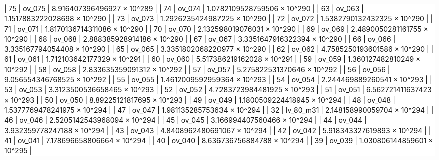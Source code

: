 | 75 | ov_075 | 8.916407396496927 × 10^289 |
| 74 | ov_074 | 1.0782109528759506 × 10^290 |
| 63 | ov_063 | 1.1517883222028698 × 10^290 |
| 73 | ov_073 | 1.2926235424987225 × 10^290 |
| 72 | ov_072 | 1.5382790132432325 × 10^290 |
| 71 | ov_071 | 1.8170136714311086 × 10^290 |
| 70 | ov_070 | 2.132598019076031 × 10^290 |
| 69 | ov_069 | 2.4890050281161755 × 10^290 |
| 68 | ov_068 | 2.888385928914186 × 10^290 |
| 67 | ov_067 | 3.3351647916322394 × 10^290 |
| 66 | ov_066 | 3.335167794054408 × 10^290 |
| 65 | ov_065 | 3.3351802068220977 × 10^290 |
| 62 | ov_062 | 4.7585250193601586 × 10^290 |
| 61 | ov_061 | 1.712103642177329 × 10^291 |
| 60 | ov_060 | 5.517386219162028 × 10^291 |
| 59 | ov_059 | 1.360127482810249 × 10^292 |
| 58 | ov_058 | 2.833635359091312 × 10^292 |
| 57 | ov_057 | 5.275822531370646 × 10^292 |
| 56 | ov_056 | 9.056554346768525 × 10^292 |
| 55 | ov_055 | 1.4612009592959364 × 10^293 |
| 54 | ov_054 | 2.244469889260541 × 10^293 |
| 53 | ov_053 | 3.3123500536658465 × 10^293 |
| 52 | ov_052 | 4.7283723984481925 × 10^293 |
| 51 | ov_051 | 6.562721411637423 × 10^293 |
| 50 | ov_050 | 8.89225121817695 × 10^293 |
| 49 | ov_049 | 1.1800509224418945 × 10^294 |
| 48 | ov_048 | 1.5377769478241975 × 10^294 |
| 47 | ov_047 | 1.981135285753634 × 10^294 |
| 32 | lv_80_m31 | 2.148158990059704 × 10^294 |
| 46 | ov_046 | 2.5205142543968094 × 10^294 |
| 45 | ov_045 | 3.166994407560466 × 10^294 |
| 44 | ov_044 | 3.932359778247188 × 10^294 |
| 43 | ov_043 | 4.8408962480691067 × 10^294 |
| 42 | ov_042 | 5.918343327619893 × 10^294 |
| 41 | ov_041 | 7.178696658806664 × 10^294 |
| 40 | ov_040 | 8.636736756884788 × 10^294 |
| 39 | ov_039 | 1.030806144859601 × 10^295 |